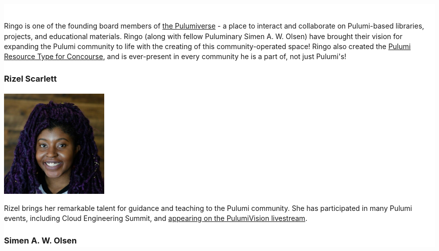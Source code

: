 <a data-track="twitter" href="https://twitter.com/ringods"><i class="fab fa-twitter"></i></a>&nbsp;<a data-track="github" href="https://github.com/ringods"><i class="fab fa-github"></i></a>

Ringo is one of the founding board members of [the Pulumiverse](https://www.pulumi.com/blog/2022-03-30-introducing-pulumiverse/) - a place to interact and collaborate on Pulumi-based libraries, projects, and educational materials. Ringo (along with fellow Puluminary Simen A. W. Olsen) have brought their vision for expanding the Pulumi community to life with the creating of this community-operated space! Ringo also created the [Pulumi Resource Type for Concourse](https://github.com/ringods/pulumi-resource), and is ever-present in every community he is a part of, not just Pulumi's!

### Rizel Scarlett

<img src="rizel-scarlett.png" width="200" height="200" alt="Rizel Scarlett"/>
<a data-track="twitter" href="https://twitter.com/blackgirlbytes"><i class="fab fa-twitter"></i></a>&nbsp;<a data-track="github" href="https://github.com/blackgirlbytes"><i class="fab fa-github"></i></a>&nbsp;<a data-track="linkedin" href="https://www.linkedin.com/in/rizel-bobb-semple/"><i class="fab fa-linkedin"></i></a>

Rizel brings her remarkable talent for guidance and teaching to the Pulumi community. She has participated in many Pulumi events, including Cloud Engineering Summit, and [appearing on the PulumiVision livestream](https://youtu.be/2uQEIYuJBZ4).

### Simen A. W. Olsen
